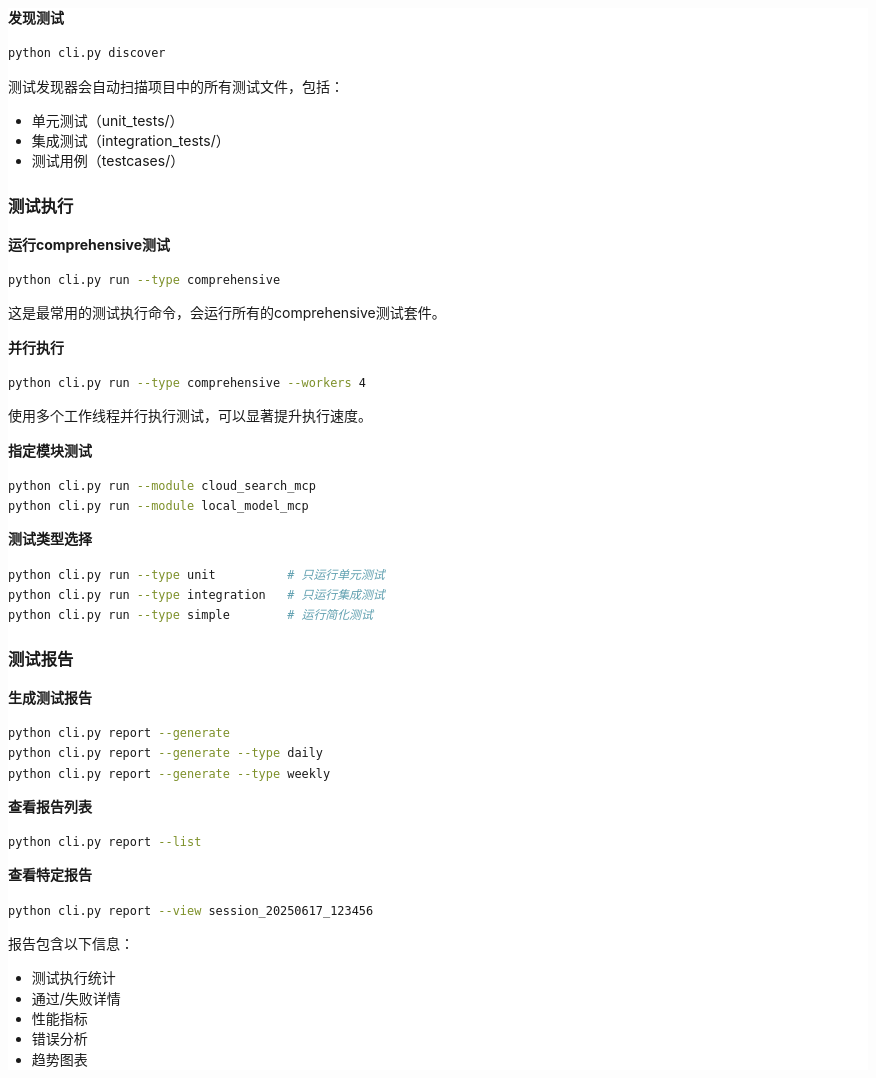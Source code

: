 **发现测试**
```bash
python cli.py discover
```

测试发现器会自动扫描项目中的所有测试文件，包括：
- 单元测试（unit_tests/）
- 集成测试（integration_tests/）
- 测试用例（testcases/）

### 测试执行

**运行comprehensive测试**
```bash
python cli.py run --type comprehensive
```

这是最常用的测试执行命令，会运行所有的comprehensive测试套件。

**并行执行**
```bash
python cli.py run --type comprehensive --workers 4
```

使用多个工作线程并行执行测试，可以显著提升执行速度。

**指定模块测试**
```bash
python cli.py run --module cloud_search_mcp
python cli.py run --module local_model_mcp
```

**测试类型选择**
```bash
python cli.py run --type unit          # 只运行单元测试
python cli.py run --type integration   # 只运行集成测试
python cli.py run --type simple        # 运行简化测试
```

### 测试报告

**生成测试报告**
```bash
python cli.py report --generate
python cli.py report --generate --type daily
python cli.py report --generate --type weekly
```

**查看报告列表**
```bash
python cli.py report --list
```

**查看特定报告**
```bash
python cli.py report --view session_20250617_123456
```

报告包含以下信息：
- 测试执行统计
- 通过/失败详情
- 性能指标
- 错误分析
- 趋势图表
